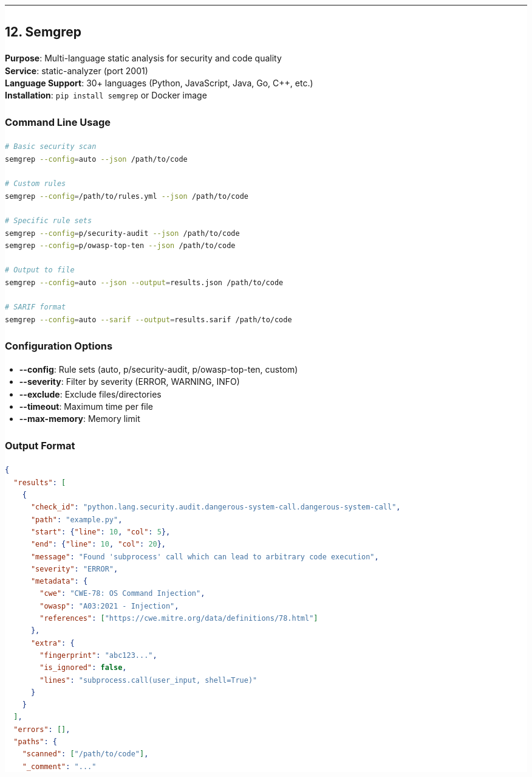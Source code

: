 
---

## 12. Semgrep

**Purpose**: Multi-language static analysis for security and code quality  
**Service**: static-analyzer (port 2001)  
**Language Support**: 30+ languages (Python, JavaScript, Java, Go, C++, etc.)  
**Installation**: `pip install semgrep` or Docker image

### Command Line Usage
```bash
# Basic security scan
semgrep --config=auto --json /path/to/code

# Custom rules
semgrep --config=/path/to/rules.yml --json /path/to/code

# Specific rule sets
semgrep --config=p/security-audit --json /path/to/code
semgrep --config=p/owasp-top-ten --json /path/to/code

# Output to file
semgrep --config=auto --json --output=results.json /path/to/code

# SARIF format
semgrep --config=auto --sarif --output=results.sarif /path/to/code
```

### Configuration Options
- **--config**: Rule sets (auto, p/security-audit, p/owasp-top-ten, custom)
- **--severity**: Filter by severity (ERROR, WARNING, INFO)
- **--exclude**: Exclude files/directories
- **--timeout**: Maximum time per file
- **--max-memory**: Memory limit

### Output Format
```json
{
  "results": [
    {
      "check_id": "python.lang.security.audit.dangerous-system-call.dangerous-system-call",
      "path": "example.py",
      "start": {"line": 10, "col": 5},
      "end": {"line": 10, "col": 20},
      "message": "Found 'subprocess' call which can lead to arbitrary code execution",
      "severity": "ERROR",
      "metadata": {
        "cwe": "CWE-78: OS Command Injection",
        "owasp": "A03:2021 - Injection",
        "references": ["https://cwe.mitre.org/data/definitions/78.html"]
      },
      "extra": {
        "fingerprint": "abc123...",
        "is_ignored": false,
        "lines": "subprocess.call(user_input, shell=True)"
      }
    }
  ],
  "errors": [],
  "paths": {
    "scanned": ["/path/to/code"],
    "_comment": "..."
```